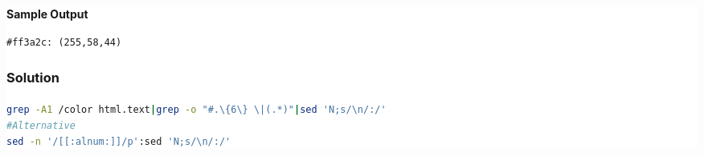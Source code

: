 **Sample Output**

```text
#ff3a2c: (255,58,44)
```

### Solution

```bash
grep -A1 /color html.text|grep -o "#.\{6\} \|(.*)"|sed 'N;s/\n/:/'
#Alternative
sed -n '/[[:alnum:]]/p':sed 'N;s/\n/:/'
```
